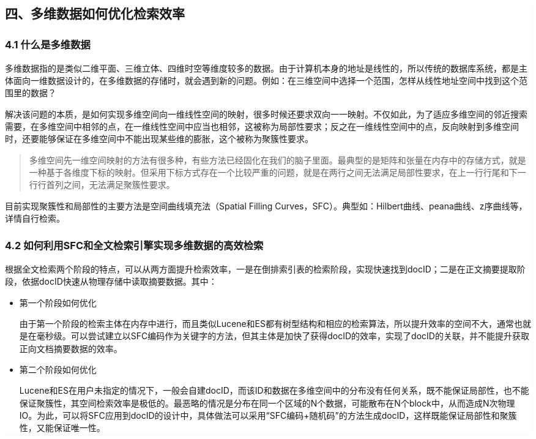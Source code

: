 ## 四、多维数据如何优化检索效率

### 4.1  什么是多维数据

​	多维数据指的是类似二维平面、三维立体、四维时空等维度较多的数据。由于计算机本身的地址是线性的，所以传统的数据库系统，都是主体面向一维数据设计的，在多维数据的存储时，就会遇到新的问题。例如：在三维空间中选择一个范围，怎样从线性地址空间中找到这个范围里的数据？

​	解决该问题的本质，是如何实现多维空间向一维线性空间的映射，很多时候还要求双向一一映射。不仅如此，为了适应多维空间的邻近搜索需要，在多维空间中相邻的点，在一维线性空间中应当也相邻，这被称为局部性要求；反之在一维线性空间中的点，反向映射到多维空间时，还要能够保证在多维空间中不能出现某些维的膨胀，这个被称为聚簇性要求。

> 多维空间先一维空间映射的方法有很多种，有些方法已经固化在我们的脑子里面。最典型的是矩阵和张量在内存中的存储方式，就是一种基于各维度下标的映射。但采用下标方式存在一个比较严重的问题，就是在两行之间无法满足局部性要求，在上一行行尾和下一行行首列之间，无法满足聚簇性要求。

  目前实现聚簇性和局部性的主要方法是空间曲线填充法（Spatial Filling Curves，SFC）。典型如：Hilbert曲线、peana曲线、z序曲线等，详情自行检索。

### 4.2  如何利用SFC和全文检索引擎实现多维数据的高效检索

  根据全文检索两个阶段的特点，可以从两方面提升检索效率，一是在倒排索引表的检索阶段，实现快速找到docID；二是在正文摘要提取阶段，依据docID快速从物理存储中读取摘要数据。其中：

- 第一个阶段如何优化

  由于第一个阶段的检索主体在内存中进行，而且类似Lucene和ES都有树型结构和相应的检索算法，所以提升效率的空间不大，通常也就是在毫秒级。可以尝试建立以SFC编码作为关键字的方法，但其主体是加快了获得docID的效率，实现了docID的关联，并不能提升获取正向文档摘要数据的效率。

- 第二个阶段如何优化

  Lucene和ES在用户未指定的情况下，一般会自建docID，而该ID和数据在多维空间中的分布没有任何关系，既不能保证局部性，也不能保证聚簇性，其空间检索效率是极低的。最恶略的情况是分布在同一个区域的N个数据，可能散布在N个block中，从而造成N次物理IO。为此，可以将SFC应用到docID的设计中，具体做法可以采用“SFC编码+随机码”的方法生成docID，这样既能保证局部性和聚簇性，又能保证唯一性。